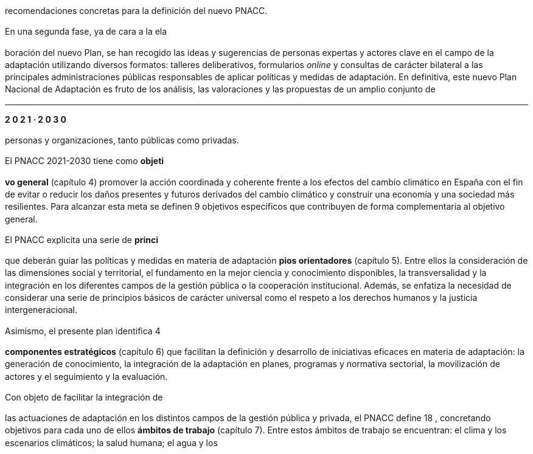 
recomendaciones concretas para la definición del nuevo PNACC.

En una segunda fase, ya de cara a la ela­

boración del nuevo Plan, se han recogido las
ideas y sugerencias de personas expertas y
actores clave en el campo de la adaptación
utilizando diversos formatos: talleres deliberativos, formularios _online_ y consultas de
carácter bilateral a las principales administraciones públicas responsables de aplicar
políticas y medidas de adaptación. En definitiva, este nuevo Plan Nacional de Adaptación es fruto de los análisis, las valoraciones
y las propuestas de un amplio conjunto de


-----

**2 0 2 1 · 2 0 3 0**


personas y organizaciones, tanto públicas
como privadas.

El PNACC 2021-2030 tiene como **objeti­**

**vo general** (capítulo 4) promover la acción
coordinada y coherente frente a los efectos del cambio climático en España con el
fin de evitar o reducir los daños presentes
y futuros derivados del cambio climático
y construir una economía y una sociedad
más resilientes. Para alcanzar esta meta se
definen 9 objetivos específicos que contribuyen de forma complementaria al objetivo
general.

El PNACC explicita una serie de **princi­**

que deberán guiar las políticas y medidas en materia de adaptación **pios orientadores**
(capítulo 5). Entre ellos la consideración de
las dimensiones social y territorial, el fundamento en la mejor ciencia y conocimiento
disponibles, la transversalidad y la integración en los diferentes campos de la gestión
pública o la cooperación institucional. Además, se enfatiza la necesidad de considerar
una serie de principios básicos de carácter
universal como el respeto a los derechos humanos y la justicia intergeneracional.

Asimismo, el presente plan identifica 4

**componentes estratégicos** (capítulo 6) que
facilitan la definición y desarrollo de iniciativas eficaces en materia de adaptación: la generación de conocimiento, la integración de
la adaptación en planes, programas y normativa sectorial, la movilización de actores
y el seguimiento y la evaluación.

Con objeto de facilitar la integración de

las actuaciones de adaptación en los distintos campos de la gestión pública y privada,
el PNACC define 18 , concretando objetivos para cada uno de ellos **ámbitos de trabajo**
(capítulo 7). Entre estos ámbitos de trabajo se encuentran: el clima y los escenarios
climáticos; la salud humana; el agua y los
